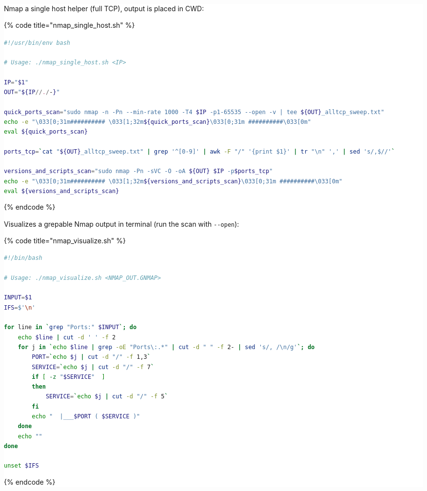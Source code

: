 Nmap a single host helper (full TCP), output is placed in CWD:

{% code title="nmap_single_host.sh" %}
```bash
#!/usr/bin/env bash

# Usage: ./nmap_single_host.sh <IP>

IP="$1"
OUT="${IP//./-}"

quick_ports_scan="sudo nmap -n -Pn --min-rate 1000 -T4 $IP -p1-65535 --open -v | tee ${OUT}_alltcp_sweep.txt"
echo -e "\033[0;31m########## \033[1;32m${quick_ports_scan}\033[0;31m ##########\033[0m"
eval ${quick_ports_scan}

ports_tcp=`cat "${OUT}_alltcp_sweep.txt" | grep '^[0-9]' | awk -F "/" '{print $1}' | tr "\n" ',' | sed 's/,$//'`

versions_and_scripts_scan="sudo nmap -Pn -sVC -O -oA ${OUT} $IP -p$ports_tcp"
echo -e "\033[0;31m########## \033[1;32m${versions_and_scripts_scan}\033[0;31m ##########\033[0m"
eval ${versions_and_scripts_scan}
```
{% endcode %}

Visualizes a grepable Nmap output in terminal (run the scan with `--open`):

{% code title="nmap_visualize.sh" %}
```bash
#!/bin/bash

# Usage: ./nmap_visualize.sh <NMAP_OUT.GNMAP>

INPUT=$1
IFS=$'\n'

for line in `grep "Ports:" $INPUT`; do
	echo $line | cut -d ' ' -f 2
	for j in `echo $line | grep -oE "Ports\:.*" | cut -d " " -f 2- | sed 's/, /\n/g'`; do
		PORT=`echo $j | cut -d "/" -f 1,3`
		SERVICE=`echo $j | cut -d "/" -f 7`
		if [ -z "$SERVICE"  ]
		then
			SERVICE=`echo $j | cut -d "/" -f 5`
		fi
		echo "  |___$PORT ( $SERVICE )"
	done
	echo ""
done

unset $IFS
```
{% endcode %}
